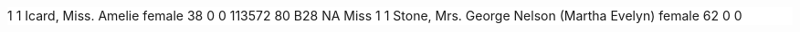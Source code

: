 </th>
</tr>
</thead>
<tbody>
<tr>
<td style="text-align:right;">
1
</td>
<td style="text-align:left;">
1
</td>
<td style="text-align:left;">
Icard, Miss. Amelie
</td>
<td style="text-align:left;">
female
</td>
<td style="text-align:right;">
38
</td>
<td style="text-align:right;">
0
</td>
<td style="text-align:right;">
0
</td>
<td style="text-align:left;">
113572
</td>
<td style="text-align:right;">
80
</td>
<td style="text-align:left;">
B28
</td>
<td style="text-align:left;">
NA
</td>
<td style="text-align:left;">
Miss
</td>
</tr>
<tr>
<td style="text-align:right;">
1
</td>
<td style="text-align:left;">
1
</td>
<td style="text-align:left;">
Stone, Mrs. George Nelson (Martha Evelyn)
</td>
<td style="text-align:left;">
female
</td>
<td style="text-align:right;">
62
</td>
<td style="text-align:right;">
0
</td>
<td style="text-align:right;">
0
</td>